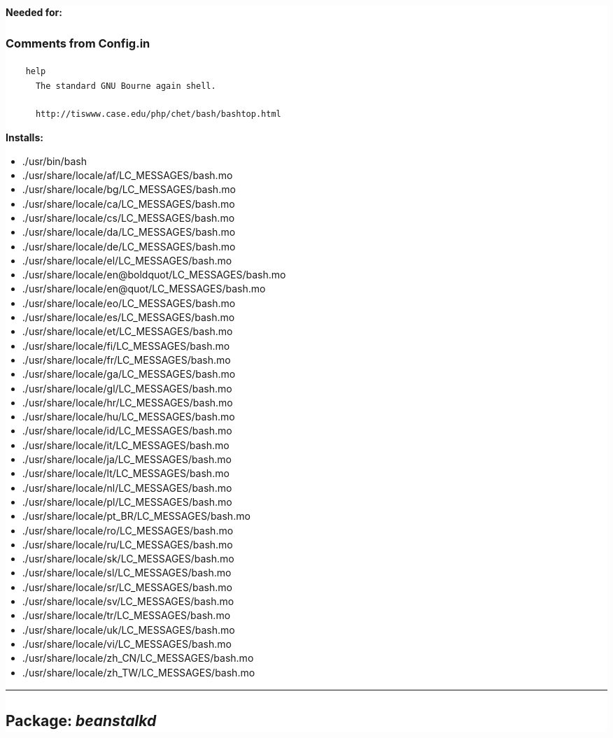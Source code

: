 **Needed for:** 

### Comments from Config.in
```
	help
	  The standard GNU Bourne again shell.

	  http://tiswww.case.edu/php/chet/bash/bashtop.html
```

**Installs:** 
  * ./usr/bin/bash
  * ./usr/share/locale/af/LC_MESSAGES/bash.mo
  * ./usr/share/locale/bg/LC_MESSAGES/bash.mo
  * ./usr/share/locale/ca/LC_MESSAGES/bash.mo
  * ./usr/share/locale/cs/LC_MESSAGES/bash.mo
  * ./usr/share/locale/da/LC_MESSAGES/bash.mo
  * ./usr/share/locale/de/LC_MESSAGES/bash.mo
  * ./usr/share/locale/el/LC_MESSAGES/bash.mo
  * ./usr/share/locale/en@boldquot/LC_MESSAGES/bash.mo
  * ./usr/share/locale/en@quot/LC_MESSAGES/bash.mo
  * ./usr/share/locale/eo/LC_MESSAGES/bash.mo
  * ./usr/share/locale/es/LC_MESSAGES/bash.mo
  * ./usr/share/locale/et/LC_MESSAGES/bash.mo
  * ./usr/share/locale/fi/LC_MESSAGES/bash.mo
  * ./usr/share/locale/fr/LC_MESSAGES/bash.mo
  * ./usr/share/locale/ga/LC_MESSAGES/bash.mo
  * ./usr/share/locale/gl/LC_MESSAGES/bash.mo
  * ./usr/share/locale/hr/LC_MESSAGES/bash.mo
  * ./usr/share/locale/hu/LC_MESSAGES/bash.mo
  * ./usr/share/locale/id/LC_MESSAGES/bash.mo
  * ./usr/share/locale/it/LC_MESSAGES/bash.mo
  * ./usr/share/locale/ja/LC_MESSAGES/bash.mo
  * ./usr/share/locale/lt/LC_MESSAGES/bash.mo
  * ./usr/share/locale/nl/LC_MESSAGES/bash.mo
  * ./usr/share/locale/pl/LC_MESSAGES/bash.mo
  * ./usr/share/locale/pt_BR/LC_MESSAGES/bash.mo
  * ./usr/share/locale/ro/LC_MESSAGES/bash.mo
  * ./usr/share/locale/ru/LC_MESSAGES/bash.mo
  * ./usr/share/locale/sk/LC_MESSAGES/bash.mo
  * ./usr/share/locale/sl/LC_MESSAGES/bash.mo
  * ./usr/share/locale/sr/LC_MESSAGES/bash.mo
  * ./usr/share/locale/sv/LC_MESSAGES/bash.mo
  * ./usr/share/locale/tr/LC_MESSAGES/bash.mo
  * ./usr/share/locale/uk/LC_MESSAGES/bash.mo
  * ./usr/share/locale/vi/LC_MESSAGES/bash.mo
  * ./usr/share/locale/zh_CN/LC_MESSAGES/bash.mo
  * ./usr/share/locale/zh_TW/LC_MESSAGES/bash.mo
* * *

Package: *beanstalkd*
-------------
